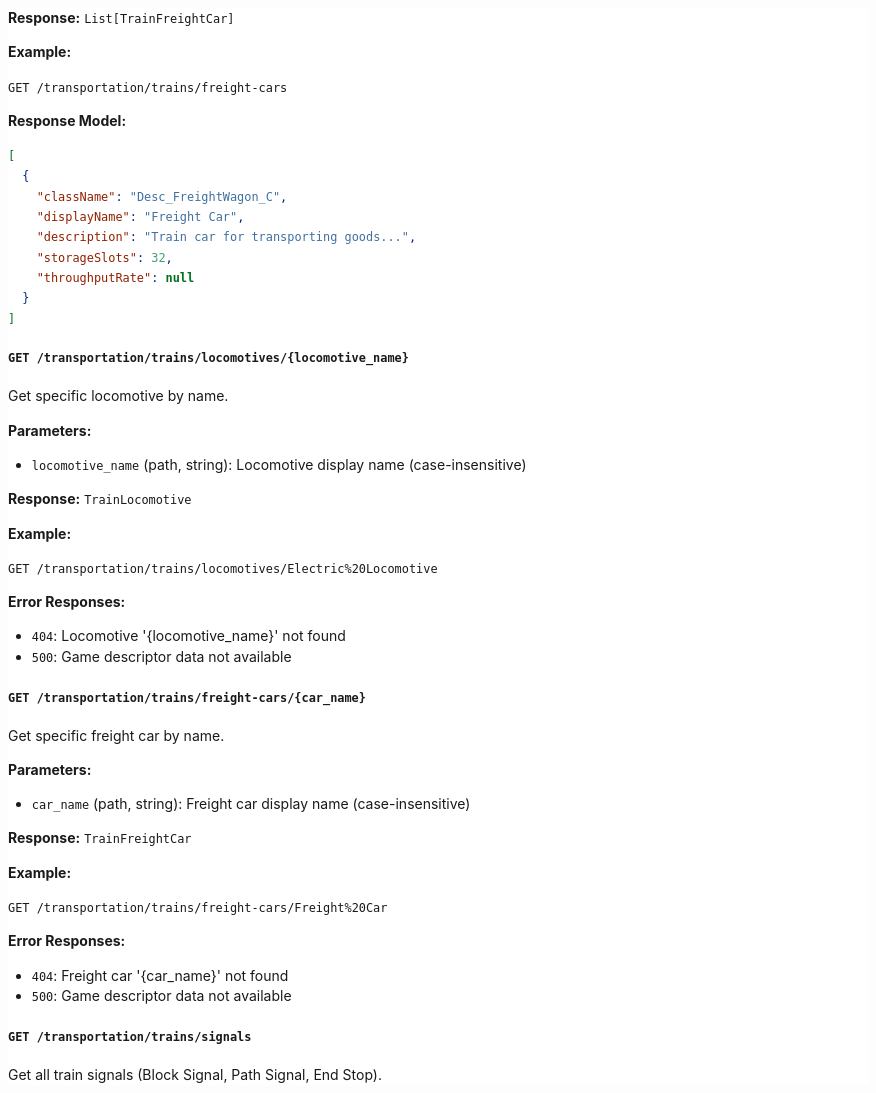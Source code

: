 **Response:** `List[TrainFreightCar]`

**Example:**
```bash
GET /transportation/trains/freight-cars
```

**Response Model:**
```json
[
  {
    "className": "Desc_FreightWagon_C",
    "displayName": "Freight Car",
    "description": "Train car for transporting goods...",
    "storageSlots": 32,
    "throughputRate": null
  }
]
```

#### `GET /transportation/trains/locomotives/{locomotive_name}`
Get specific locomotive by name.

**Parameters:**
- `locomotive_name` (path, string): Locomotive display name (case-insensitive)

**Response:** `TrainLocomotive`

**Example:**
```bash
GET /transportation/trains/locomotives/Electric%20Locomotive
```

**Error Responses:**
- `404`: Locomotive '{locomotive_name}' not found
- `500`: Game descriptor data not available

#### `GET /transportation/trains/freight-cars/{car_name}`
Get specific freight car by name.

**Parameters:**
- `car_name` (path, string): Freight car display name (case-insensitive)

**Response:** `TrainFreightCar`

**Example:**
```bash
GET /transportation/trains/freight-cars/Freight%20Car
```

**Error Responses:**
- `404`: Freight car '{car_name}' not found
- `500`: Game descriptor data not available

#### `GET /transportation/trains/signals`
Get all train signals (Block Signal, Path Signal, End Stop).
